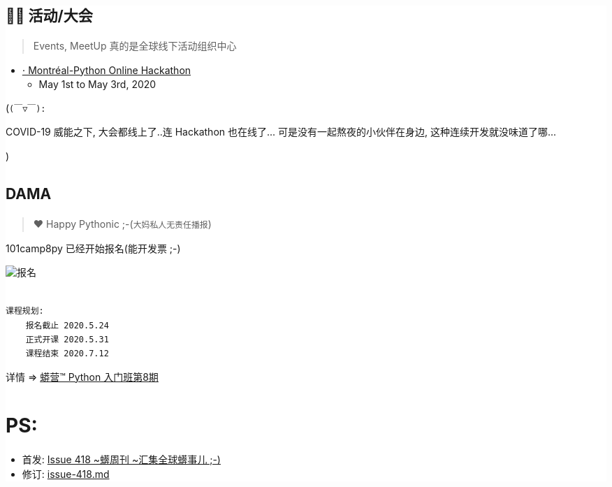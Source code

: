 


















## 📆🐍 活动/大会
> Events, MeetUp 真的是全球线下活动组织中心

- [⋅ Montréal-Python Online Hackathon](https://pycoders.com/link/4025/web)
    + May 1st to May 3rd, 2020

(`(￣▽￣):`

COVID-19 威能之下, 
大会都线上了..连 Hackathon 也在线了...
可是没有一起熬夜的小伙伴在身边, 这种连续开发就没味道了哪...

)






## DAMA
> ❤️ Happy Pythonic ;-(`大妈私人无责任播报`)


101camp8py 已经开始报名(能开发票 ;-)

![报名](http://ydlj.zoomquiet.top/ipic/2020-04-21-camp8py-barnner-zip.jpg)

```

课程规划:
    报名截止 2020.5.24
    正式开课 2020.5.31
    课程结束 2020.7.12

```
详情 => [蟒营™ Python 入门班第8期](https://py.101.camp/)





# PS:
- 首发: [Issue 418 ~蠎周刊 ~汇集全球蠎事儿 ;-)](http://weekly.pychina.org/issue/issue-418.html)
- 修订: [issue-418.md](https://github.com/PyChina/weekly/blob/master/content/Issue/issue-418.md)

